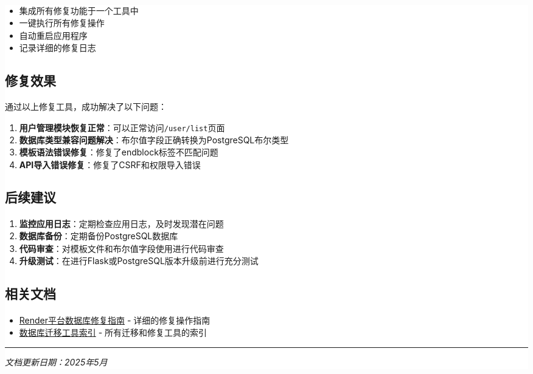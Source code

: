 - 集成所有修复功能于一个工具中
- 一键执行所有修复操作
- 自动重启应用程序
- 记录详细的修复日志

## 修复效果

通过以上修复工具，成功解决了以下问题：

1. **用户管理模块恢复正常**：可以正常访问`/user/list`页面
2. **数据库类型兼容问题解决**：布尔值字段正确转换为PostgreSQL布尔类型
3. **模板语法错误修复**：修复了endblock标签不匹配问题
4. **API导入错误修复**：修复了CSRF和权限导入错误

## 后续建议

1. **监控应用日志**：定期检查应用日志，及时发现潜在问题
2. **数据库备份**：定期备份PostgreSQL数据库
3. **代码审查**：对模板文件和布尔值字段使用进行代码审查
4. **升级测试**：在进行Flask或PostgreSQL版本升级前进行充分测试

## 相关文档

- [Render平台数据库修复指南](./Render平台数据库修复指南.md) - 详细的修复操作指南
- [数据库迁移工具索引](./工具索引.md) - 所有迁移和修复工具的索引

---

*文档更新日期：2025年5月* 
 
 